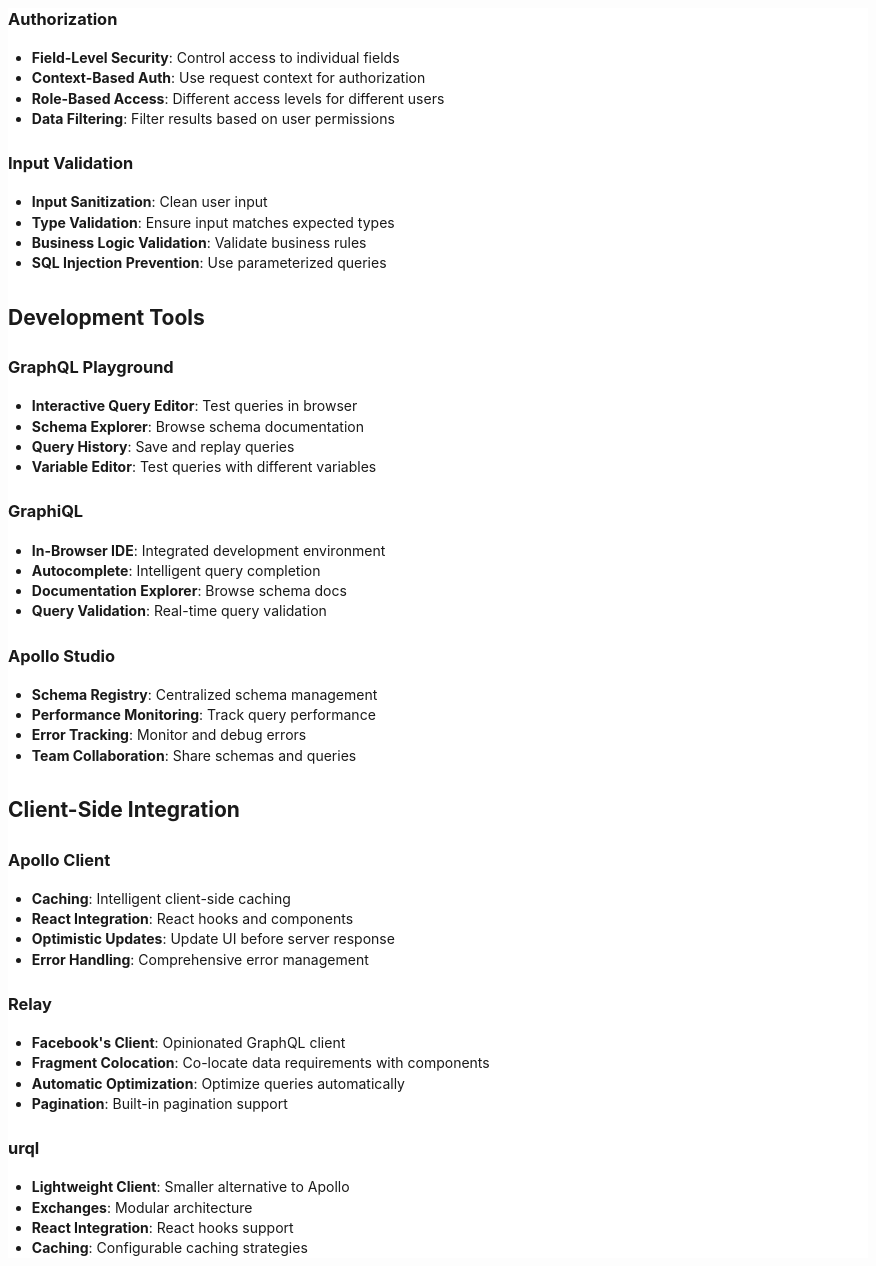 ### Authorization
- **Field-Level Security**: Control access to individual fields
- **Context-Based Auth**: Use request context for authorization
- **Role-Based Access**: Different access levels for different users
- **Data Filtering**: Filter results based on user permissions

### Input Validation
- **Input Sanitization**: Clean user input
- **Type Validation**: Ensure input matches expected types
- **Business Logic Validation**: Validate business rules
- **SQL Injection Prevention**: Use parameterized queries

## Development Tools

### GraphQL Playground
- **Interactive Query Editor**: Test queries in browser
- **Schema Explorer**: Browse schema documentation
- **Query History**: Save and replay queries
- **Variable Editor**: Test queries with different variables

### GraphiQL
- **In-Browser IDE**: Integrated development environment
- **Autocomplete**: Intelligent query completion
- **Documentation Explorer**: Browse schema docs
- **Query Validation**: Real-time query validation

### Apollo Studio
- **Schema Registry**: Centralized schema management
- **Performance Monitoring**: Track query performance
- **Error Tracking**: Monitor and debug errors
- **Team Collaboration**: Share schemas and queries

## Client-Side Integration

### Apollo Client
- **Caching**: Intelligent client-side caching
- **React Integration**: React hooks and components
- **Optimistic Updates**: Update UI before server response
- **Error Handling**: Comprehensive error management

### Relay
- **Facebook's Client**: Opinionated GraphQL client
- **Fragment Colocation**: Co-locate data requirements with components
- **Automatic Optimization**: Optimize queries automatically
- **Pagination**: Built-in pagination support

### urql
- **Lightweight Client**: Smaller alternative to Apollo
- **Exchanges**: Modular architecture
- **React Integration**: React hooks support
- **Caching**: Configurable caching strategies
